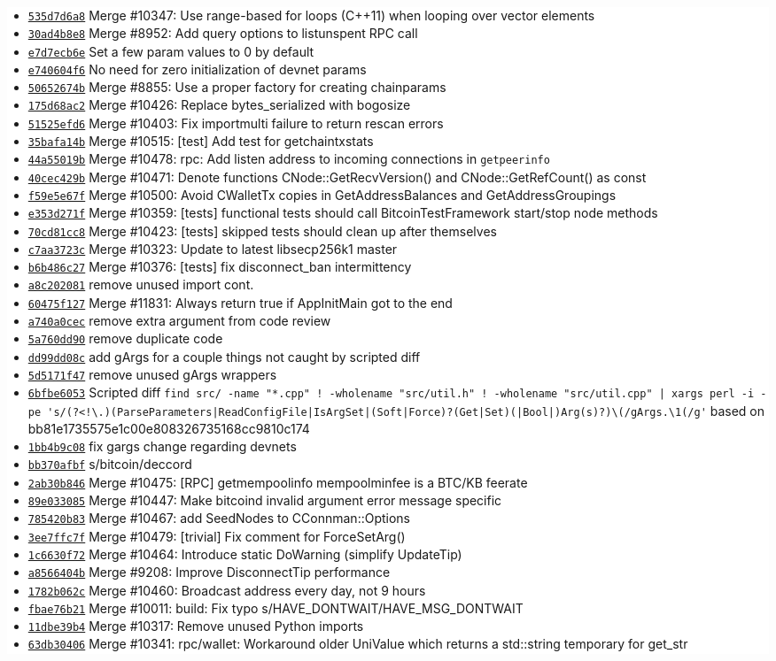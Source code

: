 - [`535d7d6a8`](https://github.com/Deccord/commit/535d7d6a8) Merge #10347: Use range-based for loops (C++11) when looping over vector elements
- [`30ad4b8e8`](https://github.com/Deccord/commit/30ad4b8e8) Merge #8952: Add query options to listunspent RPC call
- [`e7d7ecb6e`](https://github.com/Deccord/commit/e7d7ecb6e) Set a few param values to 0 by default
- [`e740604f6`](https://github.com/Deccord/commit/e740604f6) No need for zero initialization of devnet params
- [`50652674b`](https://github.com/Deccord/commit/50652674b) Merge #8855: Use a proper factory for creating chainparams
- [`175d68ac2`](https://github.com/Deccord/commit/175d68ac2) Merge #10426: Replace bytes_serialized with bogosize
- [`51525efd6`](https://github.com/Deccord/commit/51525efd6) Merge #10403: Fix importmulti failure to return rescan errors
- [`35bafa14b`](https://github.com/Deccord/commit/35bafa14b) Merge #10515: [test] Add test for getchaintxstats
- [`44a55019b`](https://github.com/Deccord/commit/44a55019b) Merge #10478: rpc: Add listen address to incoming connections in `getpeerinfo`
- [`40cec429b`](https://github.com/Deccord/commit/40cec429b) Merge #10471: Denote functions CNode::GetRecvVersion() and CNode::GetRefCount()  as const
- [`f59e5e67f`](https://github.com/Deccord/commit/f59e5e67f) Merge #10500: Avoid CWalletTx copies in GetAddressBalances and GetAddressGroupings
- [`e353d271f`](https://github.com/Deccord/commit/e353d271f) Merge #10359: [tests] functional tests should call BitcoinTestFramework start/stop node methods
- [`70cd81cc8`](https://github.com/Deccord/commit/70cd81cc8) Merge #10423: [tests] skipped tests should clean up after themselves
- [`c7aa3723c`](https://github.com/Deccord/commit/c7aa3723c) Merge #10323: Update to latest libsecp256k1 master
- [`b6b486c27`](https://github.com/Deccord/commit/b6b486c27) Merge #10376: [tests] fix disconnect_ban intermittency
- [`a8c202081`](https://github.com/Deccord/commit/a8c202081) remove unused import cont.
- [`60475f127`](https://github.com/Deccord/commit/60475f127) Merge #11831: Always return true if AppInitMain got to the end
- [`a740a0cec`](https://github.com/Deccord/commit/a740a0cec) remove extra argument from code review
- [`5a760dd90`](https://github.com/Deccord/commit/5a760dd90) remove duplicate code
- [`dd99dd08c`](https://github.com/Deccord/commit/dd99dd08c) add gArgs for a couple things not caught by scripted diff
- [`5d5171f47`](https://github.com/Deccord/commit/5d5171f47) remove unused gArgs wrappers
- [`6bfbe6053`](https://github.com/Deccord/commit/6bfbe6053) Scripted diff `find src/ -name "*.cpp" ! -wholename "src/util.h" ! -wholename "src/util.cpp" | xargs perl -i -pe 's/(?<!\.)(ParseParameters|ReadConfigFile|IsArgSet|(Soft|Force)?(Get|Set)(|Bool|)Arg(s)?)\(/gArgs.\1(/g'` based on bb81e1735575e1c00e808326735168cc9810c174
- [`1bb4b9c08`](https://github.com/Deccord/commit/1bb4b9c08) fix gargs change regarding devnets
- [`bb370afbf`](https://github.com/Deccord/commit/bb370afbf) s/bitcoin/deccord
- [`2ab30b846`](https://github.com/Deccord/commit/2ab30b846) Merge #10475: [RPC] getmempoolinfo mempoolminfee is a BTC/KB feerate
- [`89e033085`](https://github.com/Deccord/commit/89e033085) Merge #10447: Make bitcoind invalid argument error message specific
- [`785420b83`](https://github.com/Deccord/commit/785420b83) Merge #10467: add SeedNodes to CConnman::Options
- [`3ee7ffc7f`](https://github.com/Deccord/commit/3ee7ffc7f) Merge #10479: [trivial] Fix comment for ForceSetArg()
- [`1c6630f72`](https://github.com/Deccord/commit/1c6630f72) Merge #10464: Introduce static DoWarning (simplify UpdateTip)
- [`a8566404b`](https://github.com/Deccord/commit/a8566404b) Merge #9208: Improve DisconnectTip performance
- [`1782b062c`](https://github.com/Deccord/commit/1782b062c) Merge #10460: Broadcast address every day, not 9 hours
- [`fbae76b21`](https://github.com/Deccord/commit/fbae76b21) Merge #10011: build: Fix typo s/HAVE_DONTWAIT/HAVE_MSG_DONTWAIT
- [`11dbe39b4`](https://github.com/Deccord/commit/11dbe39b4) Merge #10317: Remove unused Python imports
- [`63db30406`](https://github.com/Deccord/commit/63db30406) Merge #10341: rpc/wallet: Workaround older UniValue which returns a std::string temporary for get_str